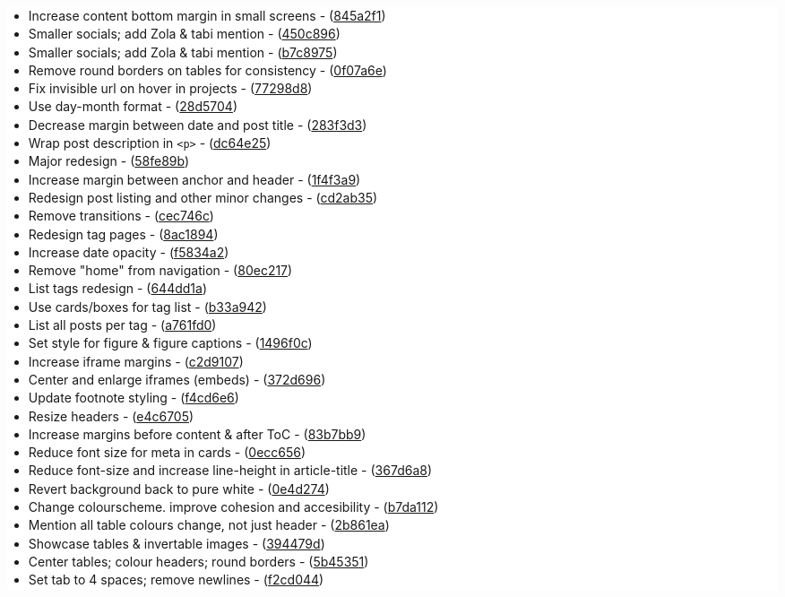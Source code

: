 - Increase content bottom margin in small screens - ([845a2f1](https://github.com/welpo/tabi/commit/845a2f151a03424c210ed864bd19c8c31e39192c))
- Smaller socials; add Zola & tabi mention - ([450c896](https://github.com/welpo/tabi/commit/450c896ba700f784f864a6c875e390c8245d848b))
- Smaller socials; add Zola & tabi mention - ([b7c8975](https://github.com/welpo/tabi/commit/b7c89753ecfef9e611164148b8a297a364214ade))
- Remove round borders on tables for consistency - ([0f07a6e](https://github.com/welpo/tabi/commit/0f07a6e98b4b3fc7c0561f67c27cee3871d9346f))
- Fix invisible url on hover in projects - ([77298d8](https://github.com/welpo/tabi/commit/77298d82b08f3567391e9d02682e4750aea6f843))
- Use day-month format - ([28d5704](https://github.com/welpo/tabi/commit/28d5704afd71c2e58df2cac5a303aa1c3923970b))
- Decrease margin between date and post title - ([283f3d3](https://github.com/welpo/tabi/commit/283f3d39344b3b02d35df55739a41000984e8fdb))
- Wrap post description in `<p>` - ([dc64e25](https://github.com/welpo/tabi/commit/dc64e2589dc4c7fb4eaad4fb8eca43e49209c224))
- Major redesign - ([58fe89b](https://github.com/welpo/tabi/commit/58fe89b643dcfeb36f39c6f57ef853c8638b1ab8))
- Increase margin between anchor and header - ([1f4f3a9](https://github.com/welpo/tabi/commit/1f4f3a906fc4fe4de3a53a4be0870cfeaa2d1e2f))
- Redesign post listing and other minor changes - ([cd2ab35](https://github.com/welpo/tabi/commit/cd2ab356bef6817122aa6fd390e1735106a99458))
- Remove transitions - ([cec746c](https://github.com/welpo/tabi/commit/cec746c1ce58fd92275103534287e81648f1b9c3))
- Redesign tag pages - ([8ac1894](https://github.com/welpo/tabi/commit/8ac1894a66c52e370900b2d3f1a7de43207a38de))
- Increase date opacity - ([f5834a2](https://github.com/welpo/tabi/commit/f5834a2e39f8f18a90ac6fe99245b34fe4bad0d5))
- Remove "home" from navigation - ([80ec217](https://github.com/welpo/tabi/commit/80ec217607efeaebe892ae53286afeb8c0fdd8ae))
- List tags redesign - ([644dd1a](https://github.com/welpo/tabi/commit/644dd1a4ba23559a2192ced037caa76ac8cb7440))
- Use cards/boxes for tag list - ([b33a942](https://github.com/welpo/tabi/commit/b33a942766ce80e15f0a0b457d5562fb084563f2))
- List all posts per tag - ([a761fd0](https://github.com/welpo/tabi/commit/a761fd00eebf03eaefe5647701208648e2973aed))
- Set style for figure & figure captions - ([1496f0c](https://github.com/welpo/tabi/commit/1496f0cf73c9a7fcdf13bb752101278dd3660658))
- Increase iframe margins - ([c2d9107](https://github.com/welpo/tabi/commit/c2d9107cd39c19be544b76c272e7c1e7c9bc581c))
- Center and enlarge iframes (embeds) - ([372d696](https://github.com/welpo/tabi/commit/372d696eec07d9171a116a85d5e46ec3c7218a05))
- Update footnote styling - ([f4cd6e6](https://github.com/welpo/tabi/commit/f4cd6e6a92eb4b7b5076fd2de4694316d1d328e2))
- Resize headers - ([e4c6705](https://github.com/welpo/tabi/commit/e4c670584388c1d33e250039abafad79c09c43fe))
- Increase margins before content & after ToC - ([83b7bb9](https://github.com/welpo/tabi/commit/83b7bb9d3a3afefab47dc5055a4167c0133f1b1d))
- Reduce font size for meta in cards - ([0ecc656](https://github.com/welpo/tabi/commit/0ecc656b91fd3f7ce55fbaa13f65aaf610117b32))
- Reduce font-size and increase line-height in article-title - ([367d6a8](https://github.com/welpo/tabi/commit/367d6a8be4b3b37a7c3a2f5b733417a55af6ec01))
- Revert background back to pure white - ([0e4d274](https://github.com/welpo/tabi/commit/0e4d274de9300a104de3cb4c0dfbab31c1b206a0))
- Change colourscheme. improve cohesion and accesibility - ([b7da112](https://github.com/welpo/tabi/commit/b7da11222e2899c85e3def883ddec58ec8b479f9))
- Mention all table colours change, not just header - ([2b861ea](https://github.com/welpo/tabi/commit/2b861ea94068a553ebd849b5fd407b5ccefb4464))
- Showcase tables & invertable images - ([394479d](https://github.com/welpo/tabi/commit/394479d777bcf0c03052521fbe4c9fafe437cf6c))
- Center tables; colour headers; round borders - ([5b45351](https://github.com/welpo/tabi/commit/5b4535197014bd3dc87eb6f59ce88b963efed037))
- Set tab to 4 spaces; remove newlines - ([f2cd044](https://github.com/welpo/tabi/commit/f2cd0440962d97d4c6f27cd37d50200627e81d42))